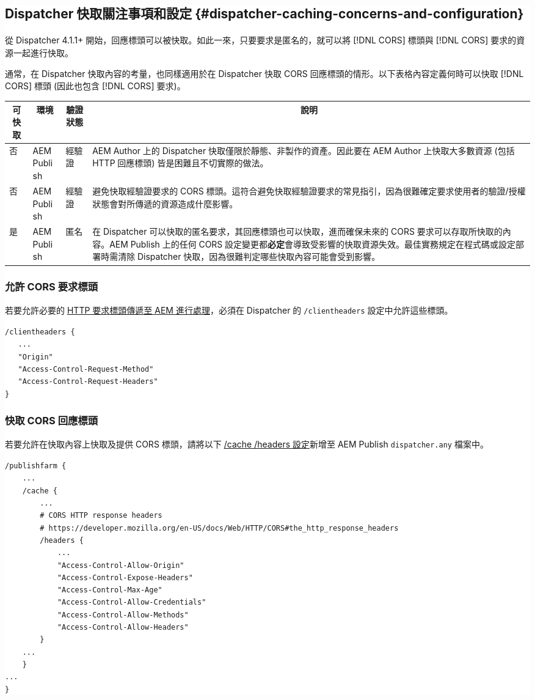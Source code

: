 ## Dispatcher 快取關注事項和設定 {#dispatcher-caching-concerns-and-configuration}

從 Dispatcher 4.1.1+ 開始，回應標頭可以被快取。如此一來，只要要求是匿名的，就可以將 [!DNL CORS] 標頭與 [!DNL CORS] 要求的資源一起進行快取。

通常，在 Dispatcher 快取內容的考量，也同樣適用於在 Dispatcher 快取 CORS 回應標頭的情形。以下表格內容定義何時可以快取 [!DNL CORS] 標頭 (因此也包含 [!DNL CORS] 要求)。

| 可快取 | 環境 | 驗證狀態 | 說明 |
|-----------|-------------|-----------------------|-------------|
| 否 | AEM Publish | 經驗證 | AEM Author 上的 Dispatcher 快取僅限於靜態、非製作的資產。因此要在 AEM Author 上快取大多數資源 (包括 HTTP 回應標頭) 皆是困難且不切實際的做法。 |
| 否 | AEM Publish | 經驗證 | 避免快取經驗證要求的 CORS 標頭。這符合避免快取經驗證要求的常見指引，因為很難確定要求使用者的驗證/授權狀態會對所傳遞的資源造成什麼影響。 |
| 是 | AEM Publish | 匿名 | 在 Dispatcher 可以快取的匿名要求，其回應標頭也可以快取，進而確保未來的 CORS 要求可以存取所快取的內容。AEM Publish 上的任何 CORS 設定變更都&#x200B;**必定**&#x200B;會導致受影響的快取資源失效。最佳實務規定在程式碼或設定部署時需清除 Dispatcher 快取，因為很難判定哪些快取內容可能會受到影響。 |

### 允許 CORS 要求標頭

若要允許必要的 [HTTP 要求標頭傳遞至 AEM 進行處理](https://experienceleague.adobe.com/docs/experience-manager-dispatcher/using/configuring/dispatcher-configuration.html?lang=zh-Hant#specifying-the-http-headers-to-pass-through-clientheaders)，必須在 Dispatcher 的 `/clientheaders` 設定中允許這些標頭。

```
/clientheaders {
   ...
   "Origin"
   "Access-Control-Request-Method"
   "Access-Control-Request-Headers"
}
```

### 快取 CORS 回應標頭

若要允許在快取內容上快取及提供 CORS 標頭，請將以下 [/cache /headers 設定](https://experienceleague.adobe.com/docs/experience-manager-dispatcher/using/configuring/dispatcher-configuration.html?lang=zh-Hant#caching-http-response-headers)新增至 AEM Publish `dispatcher.any` 檔案中。

```
/publishfarm {
    ...
    /cache {
        ...
        # CORS HTTP response headers
        # https://developer.mozilla.org/en-US/docs/Web/HTTP/CORS#the_http_response_headers
        /headers {
            ...
            "Access-Control-Allow-Origin"
            "Access-Control-Expose-Headers"
            "Access-Control-Max-Age"
            "Access-Control-Allow-Credentials"
            "Access-Control-Allow-Methods"
            "Access-Control-Allow-Headers"
        }
    ...
    }
...
}
```
